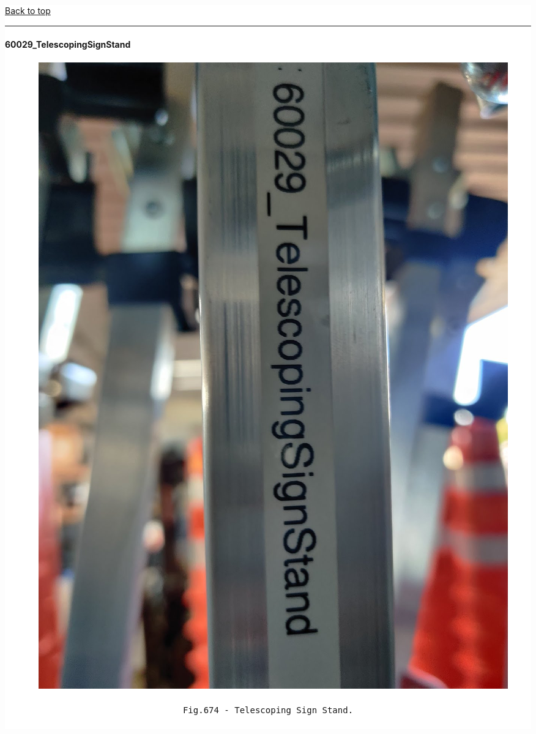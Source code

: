 <a href="#hardware_workzones_pennsylvaniaadsequipmentinventory">Back to top</a>
***

#### 60029_TelescopingSignStand

<pre align="center">
  <img src="./Images/IMG_20230831_170451.jpg">
  <figcaption>Fig.674 - Telescoping Sign Stand.</figcaption>
</pre>
